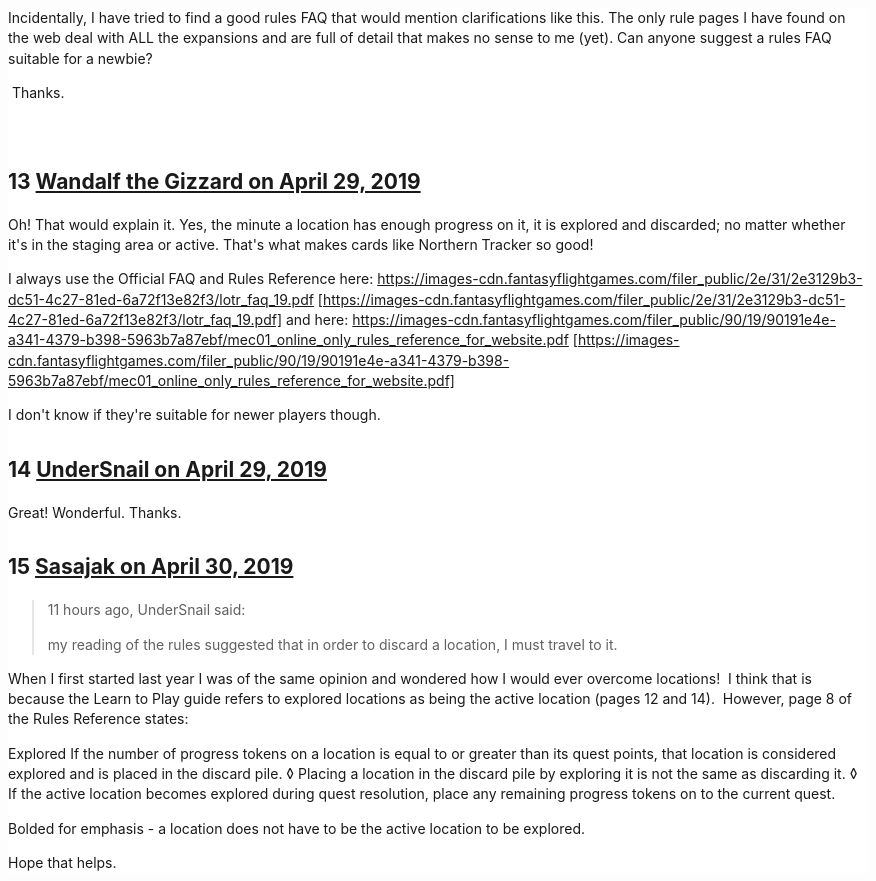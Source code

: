 Incidentally, I have tried to find a good rules FAQ that would mention clarifications like this. The only rule pages I have found on the web deal with ALL the expansions and are full of detail that makes no sense to me (yet). Can anyone suggest a rules FAQ suitable for a newbie?

 Thanks.

 

## 13 [Wandalf the Gizzard on April 29, 2019](https://community.fantasyflightgames.com/topic/294572-core-game-too-many-locations-boring/?do=findComment&comment=3691802)

Oh! That would explain it. Yes, the minute a location has enough progress on it, it is explored and discarded; no matter whether it's in the staging area or active. That's what makes cards like Northern Tracker so good!

I always use the Official FAQ and Rules Reference here: https://images-cdn.fantasyflightgames.com/filer_public/2e/31/2e3129b3-dc51-4c27-81ed-6a72f13e82f3/lotr_faq_19.pdf [https://images-cdn.fantasyflightgames.com/filer_public/2e/31/2e3129b3-dc51-4c27-81ed-6a72f13e82f3/lotr_faq_19.pdf] and here: https://images-cdn.fantasyflightgames.com/filer_public/90/19/90191e4e-a341-4379-b398-5963b7a87ebf/mec01_online_only_rules_reference_for_website.pdf [https://images-cdn.fantasyflightgames.com/filer_public/90/19/90191e4e-a341-4379-b398-5963b7a87ebf/mec01_online_only_rules_reference_for_website.pdf]

I don't know if they're suitable for newer players though.

## 14 [UnderSnail on April 29, 2019](https://community.fantasyflightgames.com/topic/294572-core-game-too-many-locations-boring/?do=findComment&comment=3691910)

Great! Wonderful. Thanks.

## 15 [Sasajak on April 30, 2019](https://community.fantasyflightgames.com/topic/294572-core-game-too-many-locations-boring/?do=findComment&comment=3692291)

> 11 hours ago, UnderSnail said:
> 
> my﻿ reading of the rules suggested that in order to discard a location, I must travel to it.﻿﻿﻿﻿﻿﻿

When I first started last year I was of the same opinion and wondered how I would ever overcome locations!  I think that is because the Learn to Play guide refers to explored locations as being the active location (pages 12 and 14).  However, page 8 of the Rules Reference states:

Explored
If the number of progress tokens on a location is equal to or greater than its quest points, that location is considered explored and is placed in the discard pile.
◊ Placing a location in the discard pile by exploring it is not the same as discarding it.
◊ If the active location becomes explored during quest resolution, place any remaining progress tokens on to the current quest.

Bolded for emphasis - a location does not have to be the active location to be explored.

Hope that helps.
